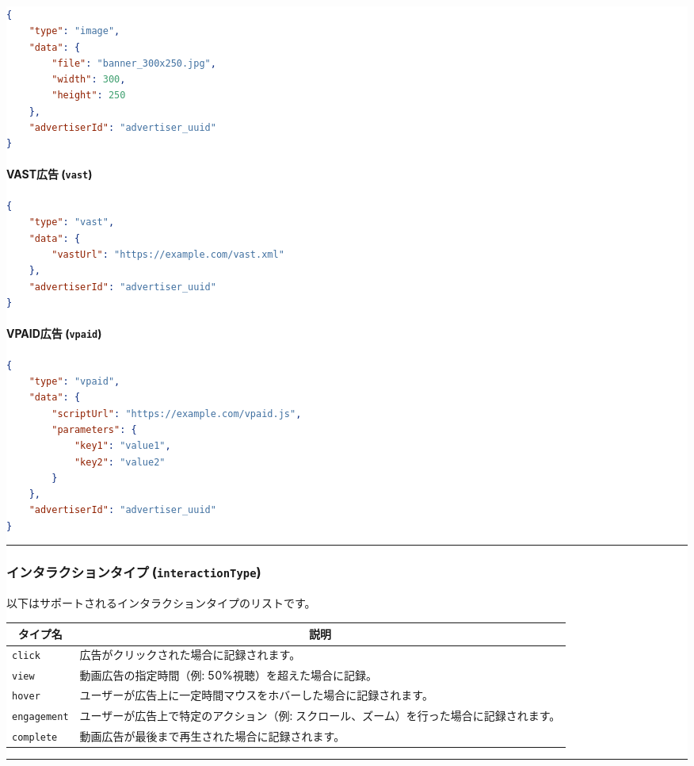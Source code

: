 ```json
{
    "type": "image",
    "data": {
        "file": "banner_300x250.jpg",
        "width": 300,
        "height": 250
    },
    "advertiserId": "advertiser_uuid"
}
```

#### VAST広告 (`vast`)

```json
{
    "type": "vast",
    "data": {
        "vastUrl": "https://example.com/vast.xml"
    },
    "advertiserId": "advertiser_uuid"
}
```

#### VPAID広告 (`vpaid`)

```json
{
    "type": "vpaid",
    "data": {
        "scriptUrl": "https://example.com/vpaid.js",
        "parameters": {
            "key1": "value1",
            "key2": "value2"
        }
    },
    "advertiserId": "advertiser_uuid"
}
```

---

### **インタラクションタイプ (`interactionType`)**

以下はサポートされるインタラクションタイプのリストです。

| タイプ名     | 説明                                                                 |
| ------------ | -------------------------------------------------------------------- |
| `click`      | 広告がクリックされた場合に記録されます。                              |
| `view`       | 動画広告の指定時間（例: 50%視聴）を超えた場合に記録。                |
| `hover`      | ユーザーが広告上に一定時間マウスをホバーした場合に記録されます。      |
| `engagement` | ユーザーが広告上で特定のアクション（例: スクロール、ズーム）を行った場合に記録されます。 |
| `complete`   | 動画広告が最後まで再生された場合に記録されます。                      |

---